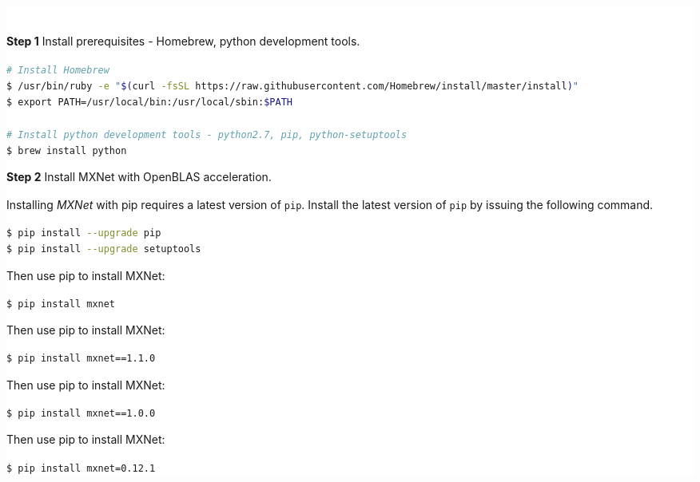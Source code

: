 
<div class="pip">
<br/>

**Step 1**  Install prerequisites - Homebrew, python development tools.

```bash
# Install Homebrew
$ /usr/bin/ruby -e "$(curl -fsSL https://raw.githubusercontent.com/Homebrew/install/master/install)"
$ export PATH=/usr/local/bin:/usr/local/sbin:$PATH

# Install python development tools - python2.7, pip, python-setuptools
$ brew install python
```

**Step 2** Install MXNet with OpenBLAS acceleration.

Installing *MXNet* with pip requires a latest version of `pip`. Install the latest version of `pip` by issuing the following command.

```bash
$ pip install --upgrade pip
$ pip install --upgrade setuptools
```

<div class="v1-2-0">

Then use pip to install MXNet:

```bash
$ pip install mxnet
```
</div> 


<div class="v1-1-0">

Then use pip to install MXNet:

```bash
$ pip install mxnet==1.1.0
```

</div> 


<div class="v1-0-0">

Then use pip to install MXNet:

```bash
$ pip install mxnet==1.0.0
```

</div> 

<div class="v0-12-1">

Then use pip to install MXNet:

```bash
$ pip install mxnet=0.12.1
```
